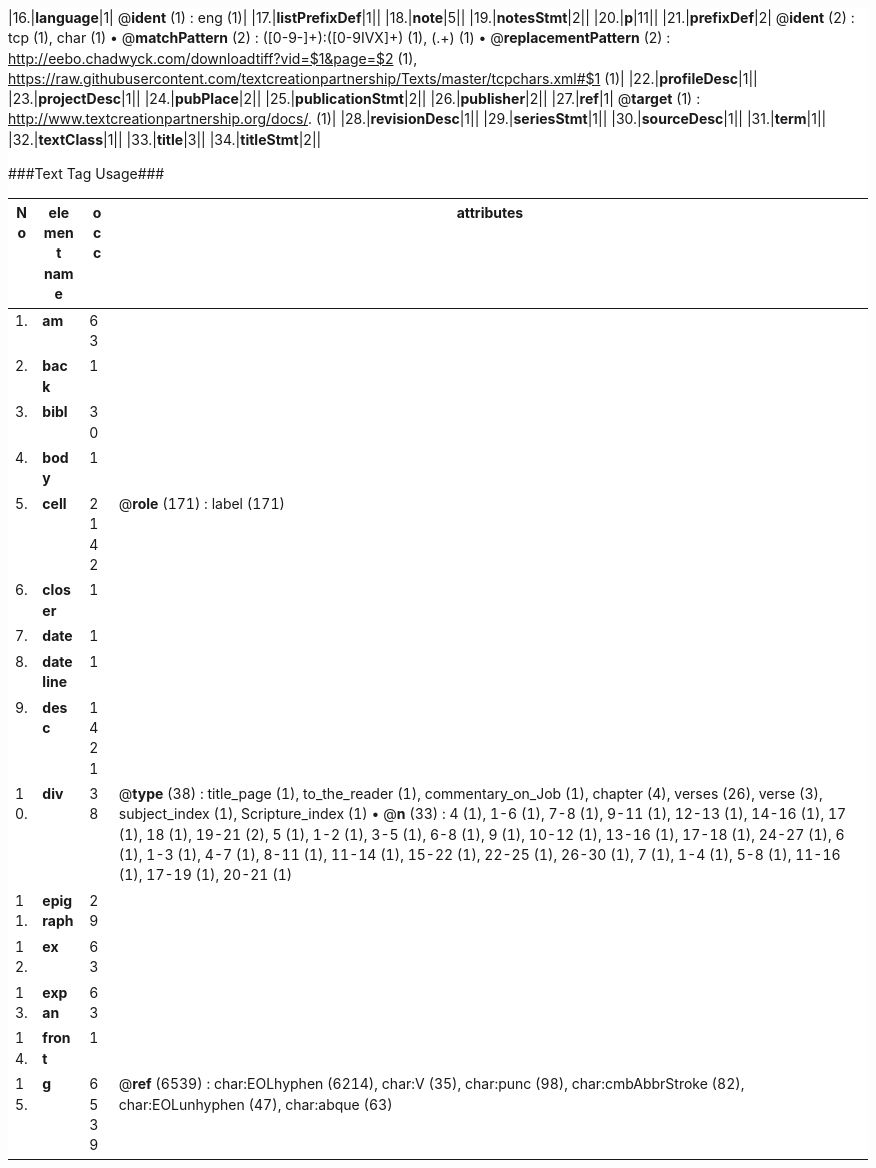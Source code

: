 |16.|__language__|1| @__ident__ (1) : eng (1)|
|17.|__listPrefixDef__|1||
|18.|__note__|5||
|19.|__notesStmt__|2||
|20.|__p__|11||
|21.|__prefixDef__|2| @__ident__ (2) : tcp (1), char (1)  •  @__matchPattern__ (2) : ([0-9\-]+):([0-9IVX]+) (1), (.+) (1)  •  @__replacementPattern__ (2) : http://eebo.chadwyck.com/downloadtiff?vid=$1&page=$2 (1), https://raw.githubusercontent.com/textcreationpartnership/Texts/master/tcpchars.xml#$1 (1)|
|22.|__profileDesc__|1||
|23.|__projectDesc__|1||
|24.|__pubPlace__|2||
|25.|__publicationStmt__|2||
|26.|__publisher__|2||
|27.|__ref__|1| @__target__ (1) : http://www.textcreationpartnership.org/docs/. (1)|
|28.|__revisionDesc__|1||
|29.|__seriesStmt__|1||
|30.|__sourceDesc__|1||
|31.|__term__|1||
|32.|__textClass__|1||
|33.|__title__|3||
|34.|__titleStmt__|2||


###Text Tag Usage###

|No|element name|occ|attributes|
|---|---|---|---|
|1.|__am__|63||
|2.|__back__|1||
|3.|__bibl__|30||
|4.|__body__|1||
|5.|__cell__|2142| @__role__ (171) : label (171)|
|6.|__closer__|1||
|7.|__date__|1||
|8.|__dateline__|1||
|9.|__desc__|1421||
|10.|__div__|38| @__type__ (38) : title_page (1), to_the_reader (1), commentary_on_Job (1), chapter (4), verses (26), verse (3), subject_index (1), Scripture_index (1)  •  @__n__ (33) : 4 (1), 1-6 (1), 7-8 (1), 9-11 (1), 12-13 (1), 14-16 (1), 17 (1), 18 (1), 19-21 (2), 5 (1), 1-2 (1), 3-5 (1), 6-8 (1), 9 (1), 10-12 (1), 13-16 (1), 17-18 (1), 24-27 (1), 6 (1), 1-3 (1), 4-7 (1), 8-11 (1), 11-14 (1), 15-22 (1), 22-25 (1), 26-30 (1), 7 (1), 1-4 (1), 5-8 (1), 11-16 (1), 17-19 (1), 20-21 (1)|
|11.|__epigraph__|29||
|12.|__ex__|63||
|13.|__expan__|63||
|14.|__front__|1||
|15.|__g__|6539| @__ref__ (6539) : char:EOLhyphen (6214), char:V (35), char:punc (98), char:cmbAbbrStroke (82), char:EOLunhyphen (47), char:abque (63)|